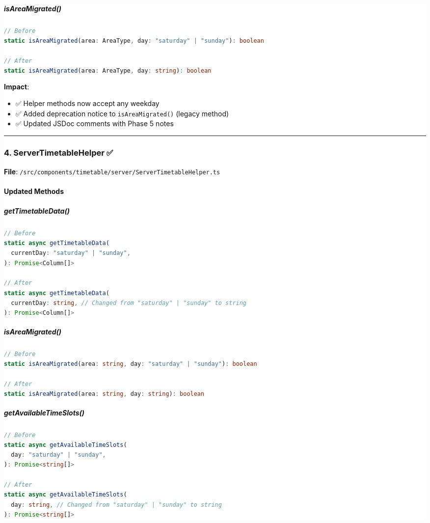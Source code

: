 ##### isAreaMigrated()

```typescript
// Before
static isAreaMigrated(area: AreaType, day: "saturday" | "sunday"): boolean

// After
static isAreaMigrated(area: AreaType, day: string): boolean
```

**Impact**:

- ✅ Helper methods now accept any weekday
- ✅ Added deprecation notice to `isAreaMigrated()` (legacy method)
- ✅ Updated JSDoc comments with Phase 5 notes

---

### 4. ServerTimetableHelper ✅

**File**: `/src/components/timetable/server/ServerTimetableHelper.ts`

#### Updated Methods

##### getTimetableData()

```typescript
// Before
static async getTimetableData(
  currentDay: "saturday" | "sunday",
): Promise<Column[]>

// After
static async getTimetableData(
  currentDay: string, // Changed from "saturday" | "sunday" to string
): Promise<Column[]>
```

##### isAreaMigrated()

```typescript
// Before
static isAreaMigrated(area: string, day: "saturday" | "sunday"): boolean

// After
static isAreaMigrated(area: string, day: string): boolean
```

##### getAvailableTimeSlots()

```typescript
// Before
static async getAvailableTimeSlots(
  day: "saturday" | "sunday",
): Promise<string[]>

// After
static async getAvailableTimeSlots(
  day: string, // Changed from "saturday" | "sunday" to string
): Promise<string[]>
```
